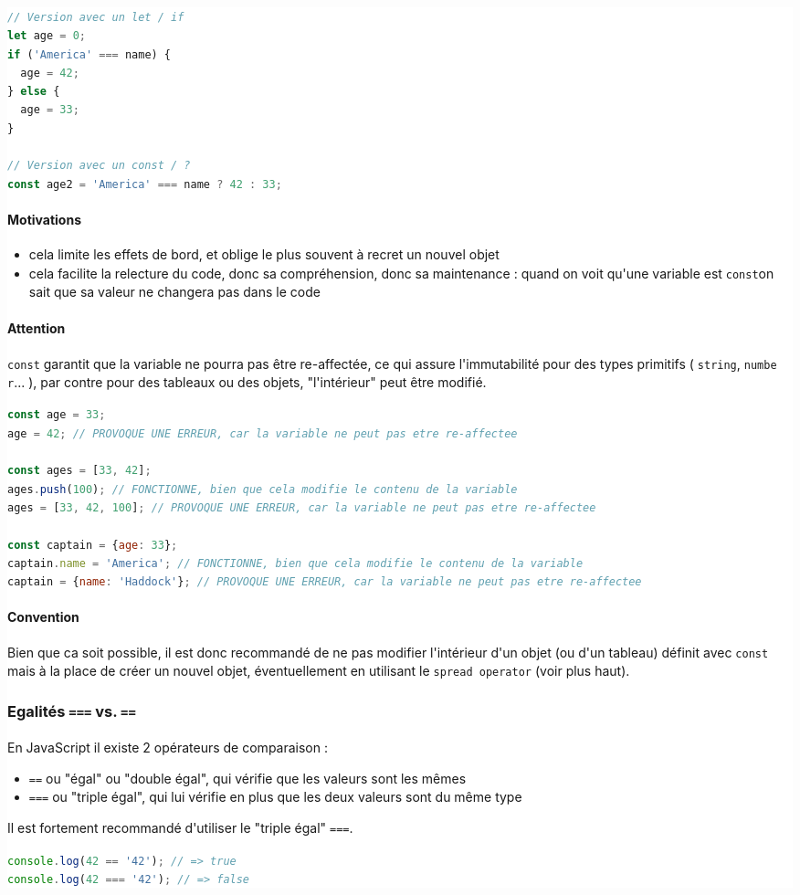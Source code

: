 ```javascript
// Version avec un let / if
let age = 0;
if ('America' === name) {
  age = 42;
} else {
  age = 33;
}

// Version avec un const / ?
const age2 = 'America' === name ? 42 : 33;
```

#### Motivations

- cela limite les effets de bord, et oblige le plus souvent à recret un nouvel objet
- cela facilite la relecture du code, donc sa compréhension, donc sa maintenance : quand on voit qu'une variable est `const`on sait que sa valeur ne changera pas dans le code

#### Attention

`const` garantit que la variable ne pourra pas être re-affectée, ce qui assure l'immutabilité pour des types primitifs ( `string`, `number`... ), par contre pour des tableaux ou des objets, "l'intérieur" peut être modifié.

```JavaScript
const age = 33;
age = 42; // PROVOQUE UNE ERREUR, car la variable ne peut pas etre re-affectee

const ages = [33, 42];
ages.push(100); // FONCTIONNE, bien que cela modifie le contenu de la variable
ages = [33, 42, 100]; // PROVOQUE UNE ERREUR, car la variable ne peut pas etre re-affectee

const captain = {age: 33};
captain.name = 'America'; // FONCTIONNE, bien que cela modifie le contenu de la variable
captain = {name: 'Haddock'}; // PROVOQUE UNE ERREUR, car la variable ne peut pas etre re-affectee
```

#### Convention

Bien que ca soit possible, il est donc recommandé de ne pas modifier l'intérieur d'un objet (ou d'un tableau) définit avec `const` mais à la place de créer un nouvel objet, éventuellement en utilisant le `spread operator` (voir plus haut).



### Egalités `===` vs. `==`

En JavaScript il existe 2 opérateurs de comparaison :

- `==` ou "égal" ou "double égal", qui vérifie que les valeurs sont les mêmes
- `===` ou "triple égal", qui lui vérifie en plus que les deux valeurs sont du même type

Il est fortement recommandé d'utiliser le "triple égal" `===`.

```javascript
console.log(42 == '42'); // => true
console.log(42 === '42'); // => false
```
